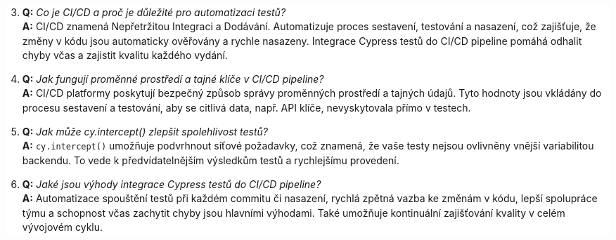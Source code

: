 3. **Q:** *Co je CI/CD a proč je důležité pro automatizaci testů?*  
   **A:** CI/CD znamená Nepřetržitou Integraci a Dodávání. Automatizuje proces sestavení, testování a nasazení, což zajišťuje, že změny v kódu jsou automaticky ověřovány a rychle nasazeny. Integrace Cypress testů do CI/CD pipeline pomáhá odhalit chyby včas a zajistit kvalitu každého vydání.

4. **Q:** *Jak fungují proměnné prostředí a tajné klíče v CI/CD pipeline?*  
   **A:** CI/CD platformy poskytují bezpečný způsob správy proměnných prostředí a tajných údajů. Tyto hodnoty jsou vkládány do procesu sestavení a testování, aby se citlivá data, např. API klíče, nevyskytovala přímo v testech.

5. **Q:** *Jak může cy.intercept() zlepšit spolehlivost testů?*  
   **A:** `cy.intercept()` umožňuje podvrhnout síťové požadavky, což znamená, že vaše testy nejsou ovlivněny vnější variabilitou backendu. To vede k předvídatelnějším výsledkům testů a rychlejšímu provedení.

6. **Q:** *Jaké jsou výhody integrace Cypress testů do CI/CD pipeline?*  
   **A:** Automatizace spouštění testů při každém commitu či nasazení, rychlá zpětná vazba ke změnám v kódu, lepší spolupráce týmu a schopnost včas zachytit chyby jsou hlavními výhodami. Také umožňuje kontinuální zajišťování kvality v celém vývojovém cyklu.
